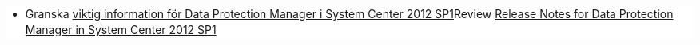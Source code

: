 * <span data-ttu-id="0ef34-285">Granska [viktig information för Data Protection Manager i System Center 2012 SP1](https://technet.microsoft.com/library/jj860394.aspx)</span><span class="sxs-lookup"><span data-stu-id="0ef34-285">Review [Release Notes for Data Protection Manager in System Center 2012 SP1](https://technet.microsoft.com/library/jj860394.aspx)</span></span>


